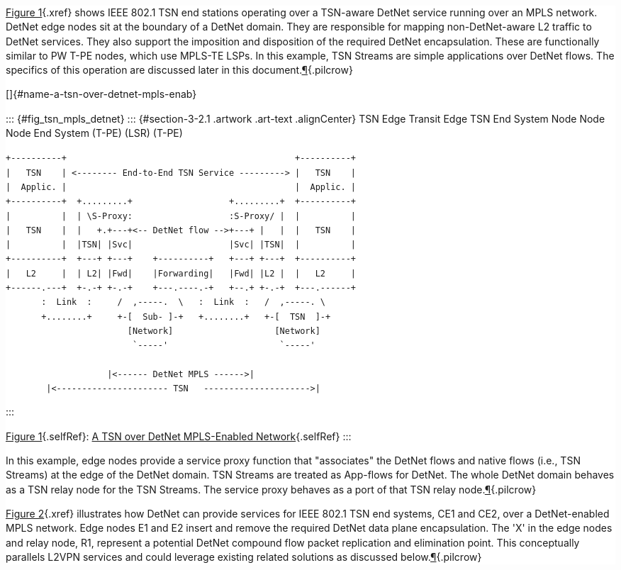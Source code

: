[Figure 1](#fig_tsn_mpls_detnet){.xref} shows IEEE 802.1 TSN end
stations operating over a TSN-aware DetNet service running over an MPLS
network. DetNet edge nodes sit at the boundary of a DetNet domain. They
are responsible for mapping non-DetNet-aware L2 traffic to DetNet
services. They also support the imposition and disposition of the
required DetNet encapsulation. These are functionally similar to PW T-PE
nodes, which use MPLS-TE LSPs. In this example, TSN Streams are simple
applications over DetNet flows. The specifics of this operation are
discussed later in this document.[¶](#section-3-1){.pilcrow}

[]{#name-a-tsn-over-detnet-mpls-enab}

::: {#fig_tsn_mpls_detnet}
::: {#section-3-2.1 .artwork .art-text .alignCenter}
       TSN           Edge          Transit         Edge          TSN
    End System       Node           Node           Node       End System
                    (T-PE)         (LSR)          (T-PE)

    +----------+                                             +----------+
    |   TSN    | <-------- End-to-End TSN Service ---------> |   TSN    |
    |  Applic. |                                             |  Applic. |
    +----------+  +.........+                   +.........+  +----------+
    |          |  | \S-Proxy:                   :S-Proxy/ |  |          |
    |   TSN    |  |   +.+---+<-- DetNet flow -->+---+ |   |  |   TSN    |
    |          |  |TSN| |Svc|                   |Svc| |TSN|  |          |
    +----------+  +---+ +---+    +----------+   +---+ +---+  +----------+
    |   L2     |  | L2| |Fwd|    |Forwarding|   |Fwd| |L2 |  |   L2     |
    +------.---+  +-.-+ +-.-+    +---.----.-+   +--.+ +-.-+  +---.------+
           :  Link  :     /  ,-----.  \   :  Link  :   /  ,-----. \
           +........+     +-[  Sub- ]-+   +........+   +-[  TSN  ]-+
                            [Network]                    [Network]
                             `-----'                      `-----'

                        |<------ DetNet MPLS ------>|
            |<---------------------- TSN   --------------------->|
:::

[Figure 1](#figure-1){.selfRef}: [A TSN over DetNet MPLS-Enabled
Network](#name-a-tsn-over-detnet-mpls-enab){.selfRef}
:::

In this example, edge nodes provide a service proxy function that
\"associates\" the DetNet flows and native flows (i.e., TSN Streams) at
the edge of the DetNet domain. TSN Streams are treated as App-flows for
DetNet. The whole DetNet domain behaves as a TSN relay node for the TSN
Streams. The service proxy behaves as a port of that TSN relay
node.[¶](#section-3-3){.pilcrow}

[Figure 2](#fig_8021_detnet){.xref} illustrates how DetNet can provide
services for IEEE 802.1 TSN end systems, CE1 and CE2, over a
DetNet-enabled MPLS network. Edge nodes E1 and E2 insert and remove the
required DetNet data plane encapsulation. The \'X\' in the edge nodes
and relay node, R1, represent a potential DetNet compound flow packet
replication and elimination point. This conceptually parallels L2VPN
services and could leverage existing related solutions as discussed
below.[¶](#section-3-4){.pilcrow}

